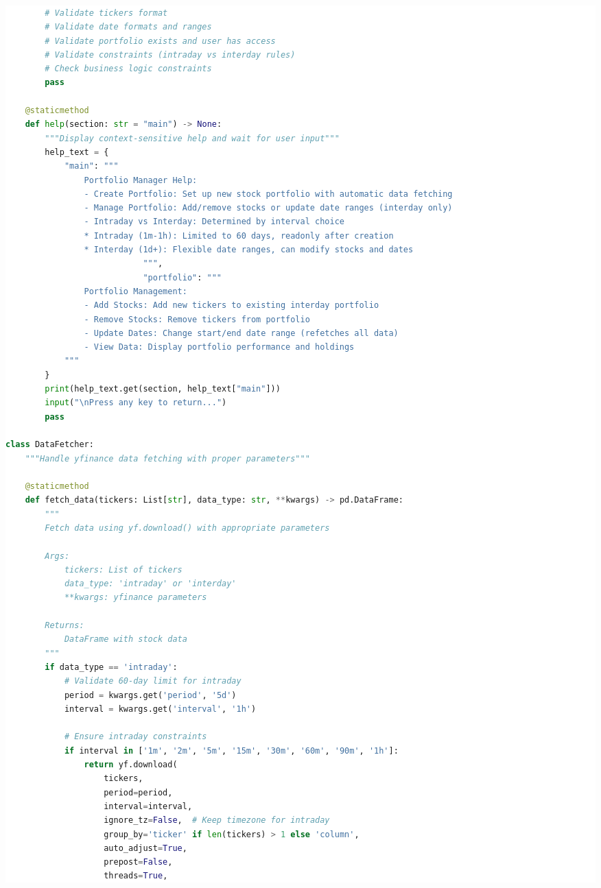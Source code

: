 ```python
        # Validate tickers format
        # Validate date formats and ranges
        # Validate portfolio exists and user has access
        # Validate constraints (intraday vs interday rules)
        # Check business logic constraints
        pass
    
    @staticmethod
    def help(section: str = "main") -> None:
        """Display context-sensitive help and wait for user input"""
        help_text = {
            "main": """
                Portfolio Manager Help:
                - Create Portfolio: Set up new stock portfolio with automatic data fetching
                - Manage Portfolio: Add/remove stocks or update date ranges (interday only)
                - Intraday vs Interday: Determined by interval choice
                * Intraday (1m-1h): Limited to 60 days, readonly after creation
                * Interday (1d+): Flexible date ranges, can modify stocks and dates
                            """,
                            "portfolio": """
                Portfolio Management:
                - Add Stocks: Add new tickers to existing interday portfolio
                - Remove Stocks: Remove tickers from portfolio
                - Update Dates: Change start/end date range (refetches all data)
                - View Data: Display portfolio performance and holdings
            """
        }
        print(help_text.get(section, help_text["main"]))
        input("\nPress any key to return...")
        pass

class DataFetcher:
    """Handle yfinance data fetching with proper parameters"""
    
    @staticmethod
    def fetch_data(tickers: List[str], data_type: str, **kwargs) -> pd.DataFrame:
        """
        Fetch data using yf.download() with appropriate parameters
        
        Args:
            tickers: List of tickers
            data_type: 'intraday' or 'interday'
            **kwargs: yfinance parameters
        
        Returns:
            DataFrame with stock data
        """
        if data_type == 'intraday':
            # Validate 60-day limit for intraday
            period = kwargs.get('period', '5d')
            interval = kwargs.get('interval', '1h')
            
            # Ensure intraday constraints
            if interval in ['1m', '2m', '5m', '15m', '30m', '60m', '90m', '1h']:
                return yf.download(
                    tickers,
                    period=period,
                    interval=interval,
                    ignore_tz=False,  # Keep timezone for intraday
                    group_by='ticker' if len(tickers) > 1 else 'column',
                    auto_adjust=True,
                    prepost=False,
                    threads=True,
```